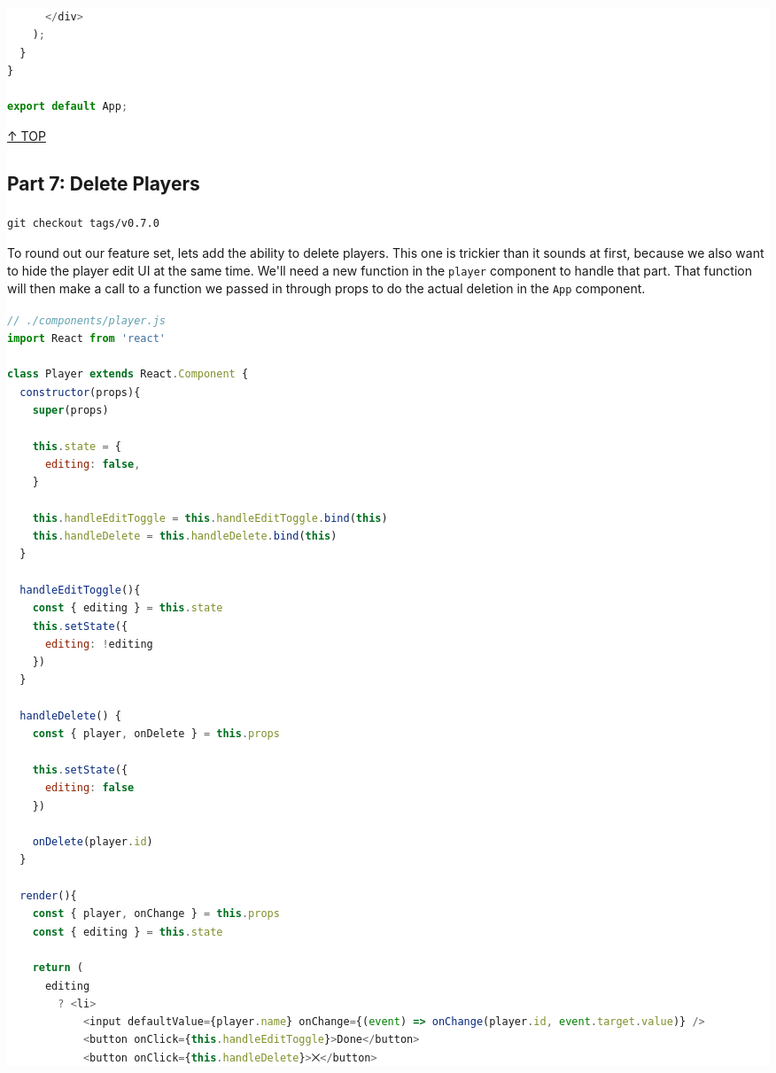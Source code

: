 ```js
      </div>
    );
  }
}

export default App;
```

[↑ TOP](#)

## Part 7: Delete Players

`git checkout tags/v0.7.0`

To round out our feature set, lets add the ability to delete players. This one is trickier
than it sounds at first, because we also want to hide the player edit UI at the same time.
We'll need a new function in the `player` component to handle that part. That function will
then make a call to a function we passed in through props to do the actual deletion in the
`App` component.

```js
// ./components/player.js
import React from 'react'

class Player extends React.Component {
  constructor(props){
    super(props)

    this.state = {
      editing: false,
    }

    this.handleEditToggle = this.handleEditToggle.bind(this)
    this.handleDelete = this.handleDelete.bind(this)
  }

  handleEditToggle(){
    const { editing } = this.state
    this.setState({
      editing: !editing
    })
  }

  handleDelete() {
    const { player, onDelete } = this.props

    this.setState({
      editing: false
    })

    onDelete(player.id)
  }

  render(){
    const { player, onChange } = this.props
    const { editing } = this.state

    return (
      editing
        ? <li>
            <input defaultValue={player.name} onChange={(event) => onChange(player.id, event.target.value)} />
            <button onClick={this.handleEditToggle}>Done</button>
            <button onClick={this.handleDelete}>⨉</button>
```